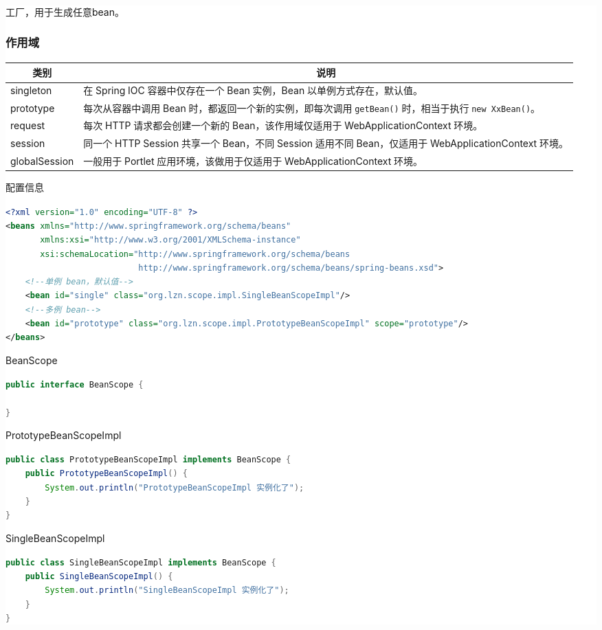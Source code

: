   工厂，用于生成任意bean。

### <a name="scope" style="text-decoration:none">作用域</a>

| 类别          | 说明                                                         |
| ------------- | ------------------------------------------------------------ |
| singleton     | 在 Spring IOC 容器中仅存在一个 Bean 实例，Bean 以单例方式存在，默认值。 |
| prototype     | 每次从容器中调用 Bean 时，都返回一个新的实例，即每次调用 `getBean()` 时，相当于执行 `new XxBean()`。 |
| request       | 每次 HTTP 请求都会创建一个新的 Bean，该作用域仅适用于 WebApplicationContext 环境。 |
| session       | 同一个 HTTP Session 共享一个 Bean，不同 Session 适用不同 Bean，仅适用于 WebApplicationContext 环境。 |
| globalSession | 一般用于 Portlet 应用环境，该做用于仅适用于 WebApplicationContext 环境。 |

配置信息

```xml
<?xml version="1.0" encoding="UTF-8" ?>
<beans xmlns="http://www.springframework.org/schema/beans"
       xmlns:xsi="http://www.w3.org/2001/XMLSchema-instance"
       xsi:schemaLocation="http://www.springframework.org/schema/beans
                           http://www.springframework.org/schema/beans/spring-beans.xsd">
    <!--单例 bean，默认值-->
    <bean id="single" class="org.lzn.scope.impl.SingleBeanScopeImpl"/>
    <!--多例 bean-->
    <bean id="prototype" class="org.lzn.scope.impl.PrototypeBeanScopeImpl" scope="prototype"/>
</beans>
```

BeanScope

```java
public interface BeanScope {
    
}
```

PrototypeBeanScopeImpl

```java
public class PrototypeBeanScopeImpl implements BeanScope {
    public PrototypeBeanScopeImpl() {
        System.out.println("PrototypeBeanScopeImpl 实例化了");
    }
}
```

SingleBeanScopeImpl

```java
public class SingleBeanScopeImpl implements BeanScope {
    public SingleBeanScopeImpl() {
        System.out.println("SingleBeanScopeImpl 实例化了");
    }
}
```
